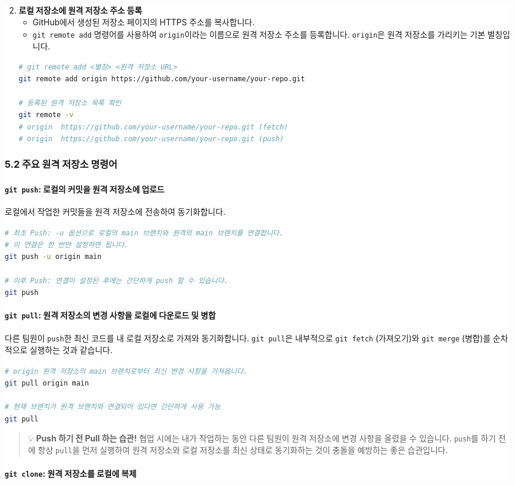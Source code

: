 2.  **로컬 저장소에 원격 저장소 주소 등록**
    -   GitHub에서 생성된 저장소 페이지의 HTTPS 주소를 복사합니다.
    -   `git remote add` 명령어를 사용하여 `origin`이라는 이름으로 원격 저장소 주소를 등록합니다. `origin`은 원격 저장소를 가리키는 기본 별칭입니다.
    ```bash
    # git remote add <별칭> <원격 저장소 URL>
    git remote add origin https://github.com/your-username/your-repo.git

    # 등록된 원격 저장소 목록 확인
    git remote -v
    # origin  https://github.com/your-username/your-repo.git (fetch)
    # origin  https://github.com/your-username/your-repo.git (push)
    ```

### 5.2 주요 원격 저장소 명령어

#### `git push`: 로컬의 커밋을 원격 저장소에 업로드

로컬에서 작업한 커밋들을 원격 저장소에 전송하여 동기화합니다.

```bash
# 최초 Push: -u 옵션으로 로컬의 main 브랜치와 원격의 main 브랜치를 연결합니다.
# 이 연결은 한 번만 설정하면 됩니다.
git push -u origin main

# 이후 Push: 연결이 설정된 후에는 간단하게 push 할 수 있습니다.
git push
```

#### `git pull`: 원격 저장소의 변경 사항을 로컬에 다운로드 및 병합

다른 팀원이 `push`한 최신 코드를 내 로컬 저장소로 가져와 동기화합니다. `git pull`은 내부적으로 `git fetch` (가져오기)와 `git merge` (병합)를 순차적으로 실행하는 것과 같습니다.

```bash
# origin 원격 저장소의 main 브랜치로부터 최신 변경 사항을 가져옵니다.
git pull origin main

# 현재 브랜치가 원격 브랜치와 연결되어 있다면 간단하게 사용 가능
git pull
```

> 💡 **Push 하기 전 Pull 하는 습관!**
> 협업 시에는 내가 작업하는 동안 다른 팀원이 원격 저장소에 변경 사항을 올렸을 수 있습니다. `push`를 하기 전에 항상 `pull`을 먼저 실행하여 원격 저장소와 로컬 저장소를 최신 상태로 동기화하는 것이 충돌을 예방하는 좋은 습관입니다.

#### `git clone`: 원격 저장소를 로컬에 복제
